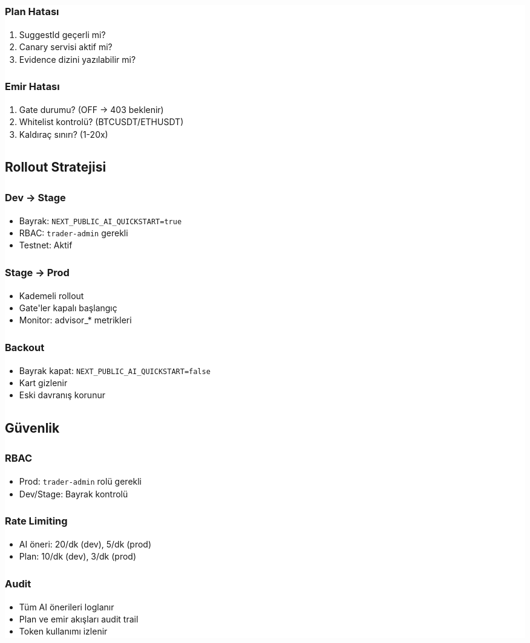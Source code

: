 ### Plan Hatası
1. SuggestId geçerli mi?
2. Canary servisi aktif mi?
3. Evidence dizini yazılabilir mi?

### Emir Hatası
1. Gate durumu? (OFF → 403 beklenir)
2. Whitelist kontrolü? (BTCUSDT/ETHUSDT)
3. Kaldıraç sınırı? (1-20x)

## Rollout Stratejisi

### Dev → Stage
- Bayrak: `NEXT_PUBLIC_AI_QUICKSTART=true`
- RBAC: `trader-admin` gerekli
- Testnet: Aktif

### Stage → Prod
- Kademeli rollout
- Gate'ler kapalı başlangıç
- Monitor: advisor_* metrikleri

### Backout
- Bayrak kapat: `NEXT_PUBLIC_AI_QUICKSTART=false`
- Kart gizlenir
- Eski davranış korunur

## Güvenlik

### RBAC
- Prod: `trader-admin` rolü gerekli
- Dev/Stage: Bayrak kontrolü

### Rate Limiting
- AI öneri: 20/dk (dev), 5/dk (prod)
- Plan: 10/dk (dev), 3/dk (prod)

### Audit
- Tüm AI önerileri loglanır
- Plan ve emir akışları audit trail
- Token kullanımı izlenir
